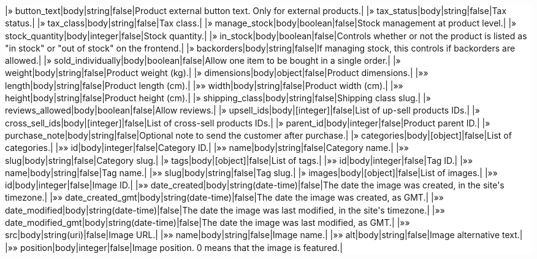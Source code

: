 |» button_text|body|string|false|Product external button text. Only for external products.|
|» tax_status|body|string|false|Tax status.|
|» tax_class|body|string|false|Tax class.|
|» manage_stock|body|boolean|false|Stock management at product level.|
|» stock_quantity|body|integer|false|Stock quantity.|
|» in_stock|body|boolean|false|Controls whether or not the product is listed as "in stock" or "out of stock" on the frontend.|
|» backorders|body|string|false|If managing stock, this controls if backorders are allowed.|
|» sold_individually|body|boolean|false|Allow one item to be bought in a single order.|
|» weight|body|string|false|Product weight (kg).|
|» dimensions|body|object|false|Product dimensions.|
|»» length|body|string|false|Product length (cm).|
|»» width|body|string|false|Product width (cm).|
|»» height|body|string|false|Product height (cm).|
|» shipping_class|body|string|false|Shipping class slug.|
|» reviews_allowed|body|boolean|false|Allow reviews.|
|» upsell_ids|body|[integer]|false|List of up-sell products IDs.|
|» cross_sell_ids|body|[integer]|false|List of cross-sell products IDs.|
|» parent_id|body|integer|false|Product parent ID.|
|» purchase_note|body|string|false|Optional note to send the customer after purchase.|
|» categories|body|[object]|false|List of categories.|
|»» id|body|integer|false|Category ID.|
|»» name|body|string|false|Category name.|
|»» slug|body|string|false|Category slug.|
|» tags|body|[object]|false|List of tags.|
|»» id|body|integer|false|Tag ID.|
|»» name|body|string|false|Tag name.|
|»» slug|body|string|false|Tag slug.|
|» images|body|[object]|false|List of images.|
|»» id|body|integer|false|Image ID.|
|»» date_created|body|string(date-time)|false|The date the image was created, in the site's timezone.|
|»» date_created_gmt|body|string(date-time)|false|The date the image was created, as GMT.|
|»» date_modified|body|string(date-time)|false|The date the image was last modified, in the site's timezone.|
|»» date_modified_gmt|body|string(date-time)|false|The date the image was last modified, as GMT.|
|»» src|body|string(uri)|false|Image URL.|
|»» name|body|string|false|Image name.|
|»» alt|body|string|false|Image alternative text.|
|»» position|body|integer|false|Image position. 0 means that the image is featured.|